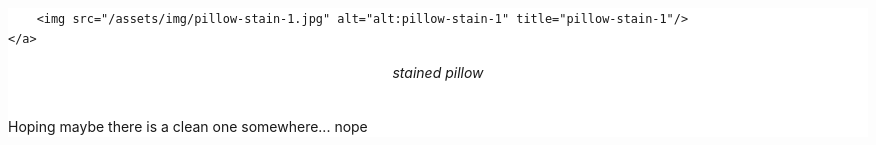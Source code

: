         <img src="/assets/img/pillow-stain-1.jpg" alt="alt:pillow-stain-1" title="pillow-stain-1"/>
    </a>
</p><center><i>stained pillow</i></center><br />
 
Hoping maybe there is a clean one somewhere... nope
<p>
    <a href="/assets/img/pillow-stain-2.jpg">